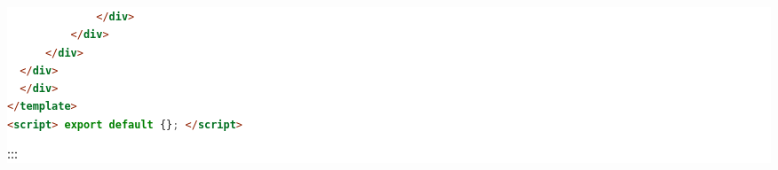 ```html
              </div>
          </div>
      </div>
  </div>
  </div>
</template>
<script> export default {}; </script>
```
:::
